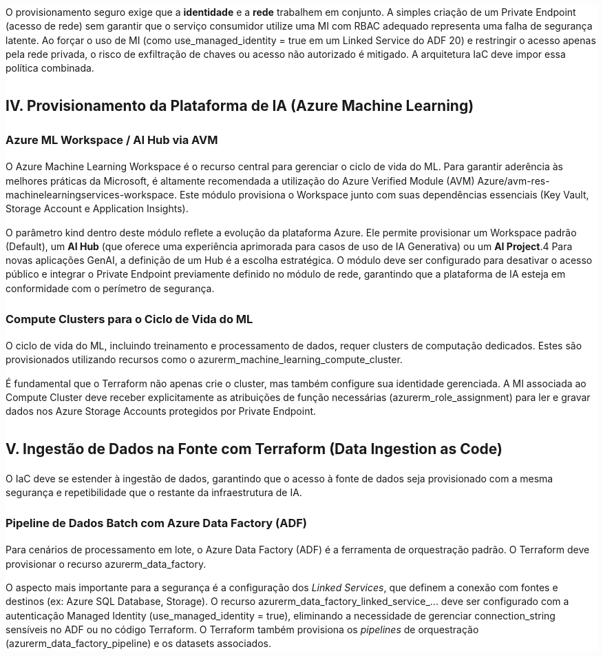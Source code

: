 O provisionamento seguro exige que a **identidade** e a **rede** trabalhem em conjunto. A simples criação de um Private Endpoint (acesso de rede) sem garantir que o serviço consumidor utilize uma MI com RBAC adequado representa uma falha de segurança latente. Ao forçar o uso de MI (como use\_managed\_identity = true em um Linked Service do ADF 20) e restringir o acesso apenas pela rede privada, o risco de exfiltração de chaves ou acesso não autorizado é mitigado. A arquitetura IaC deve impor essa política combinada.

## **IV. Provisionamento da Plataforma de IA (Azure Machine Learning)**  

### **Azure ML Workspace / AI Hub via AVM**

O Azure Machine Learning Workspace é o recurso central para gerenciar o ciclo de vida do ML. Para garantir aderência às melhores práticas da Microsoft, é altamente recomendada a utilização do Azure Verified Module (AVM) Azure/avm-res-machinelearningservices-workspace. Este módulo provisiona o Workspace junto com suas dependências essenciais (Key Vault, Storage Account e Application Insights).

O parâmetro kind dentro deste módulo reflete a evolução da plataforma Azure. Ele permite provisionar um Workspace padrão (Default), um **AI Hub** (que oferece uma experiência aprimorada para casos de uso de IA Generativa) ou um **AI Project**.4 Para novas aplicações GenAI, a definição de um Hub é a escolha estratégica. O módulo deve ser configurado para desativar o acesso público e integrar o Private Endpoint previamente definido no módulo de rede, garantindo que a plataforma de IA esteja em conformidade com o perímetro de segurança.

### **Compute Clusters para o Ciclo de Vida do ML**

O ciclo de vida do ML, incluindo treinamento e processamento de dados, requer clusters de computação dedicados. Estes são provisionados utilizando recursos como o azurerm\_machine\_learning\_compute\_cluster.

É fundamental que o Terraform não apenas crie o cluster, mas também configure sua identidade gerenciada. A MI associada ao Compute Cluster deve receber explicitamente as atribuições de função necessárias (azurerm\_role\_assignment) para ler e gravar dados nos Azure Storage Accounts protegidos por Private Endpoint.

## **V. Ingestão de Dados na Fonte com Terraform (Data Ingestion as Code)**

O IaC deve se estender à ingestão de dados, garantindo que o acesso à fonte de dados seja provisionado com a mesma segurança e repetibilidade que o restante da infraestrutura de IA.

### **Pipeline de Dados Batch com Azure Data Factory (ADF)**

Para cenários de processamento em lote, o Azure Data Factory (ADF) é a ferramenta de orquestração padrão. O Terraform deve provisionar o recurso azurerm\_data\_factory.

O aspecto mais importante para a segurança é a configuração dos *Linked Services*, que definem a conexão com fontes e destinos (ex: Azure SQL Database, Storage). O recurso azurerm\_data\_factory\_linked\_service\_... deve ser configurado com a autenticação Managed Identity (use\_managed\_identity = true), eliminando a necessidade de gerenciar connection\_string sensíveis no ADF ou no código Terraform. O Terraform também provisiona os *pipelines* de orquestração (azurerm\_data\_factory\_pipeline) e os datasets associados.
